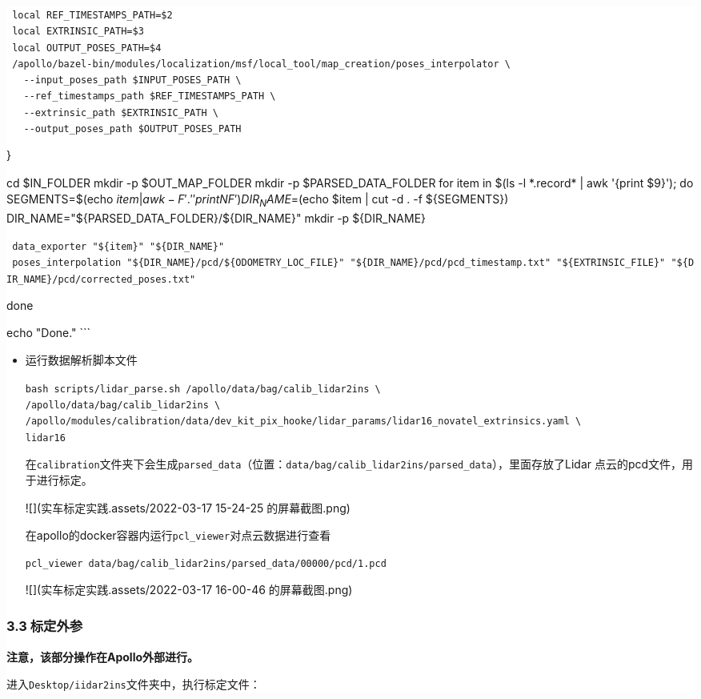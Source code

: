      local REF_TIMESTAMPS_PATH=$2
     local EXTRINSIC_PATH=$3
     local OUTPUT_POSES_PATH=$4
     /apollo/bazel-bin/modules/localization/msf/local_tool/map_creation/poses_interpolator \
       --input_poses_path $INPUT_POSES_PATH \
       --ref_timestamps_path $REF_TIMESTAMPS_PATH \
       --extrinsic_path $EXTRINSIC_PATH \
       --output_poses_path $OUTPUT_POSES_PATH
   }
   
   cd $IN_FOLDER
   mkdir -p $OUT_MAP_FOLDER
   mkdir -p $PARSED_DATA_FOLDER
   for item in $(ls -l *.record* | awk '{print $9}'); do
     SEGMENTS=$(echo $item | awk -F'.' '{print NF}')
     DIR_NAME=$(echo $item | cut -d . -f ${SEGMENTS})
     DIR_NAME="${PARSED_DATA_FOLDER}/${DIR_NAME}"
     mkdir -p ${DIR_NAME}
   
     data_exporter "${item}" "${DIR_NAME}"
     poses_interpolation "${DIR_NAME}/pcd/${ODOMETRY_LOC_FILE}" "${DIR_NAME}/pcd/pcd_timestamp.txt" "${EXTRINSIC_FILE}" "${DIR_NAME}/pcd/corrected_poses.txt"
   
   done
   
   echo "Done."
    ```

   - 运行数据解析脚本文件

     ```shell
     bash scripts/lidar_parse.sh /apollo/data/bag/calib_lidar2ins \
     /apollo/data/bag/calib_lidar2ins \
     /apollo/modules/calibration/data/dev_kit_pix_hooke/lidar_params/lidar16_novatel_extrinsics.yaml \
     lidar16
     ```

     在`calibration`文件夹下会生成`parsed_data`（位置：`data/bag/calib_lidar2ins/parsed_data`），里面存放了Lidar 点云的pcd文件，用于进行标定。

     ![](实车标定实践.assets/2022-03-17 15-24-25 的屏幕截图.png)

     在apollo的docker容器内运行`pcl_viewer`对点云数据进行查看

     ```bash
     pcl_viewer data/bag/calib_lidar2ins/parsed_data/00000/pcd/1.pcd
     ```

     ![](实车标定实践.assets/2022-03-17 16-00-46 的屏幕截图.png)

### 3.3 标定外参

**注意，该部分操作在Apollo外部进行。**

进入`Desktop/iidar2ins`文件夹中，执行标定文件：
